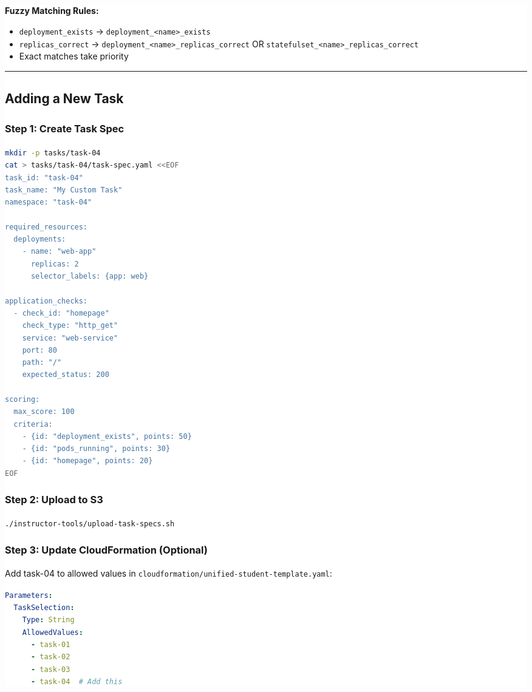 **Fuzzy Matching Rules:**
- `deployment_exists` → `deployment_<name>_exists`
- `replicas_correct` → `deployment_<name>_replicas_correct` OR `statefulset_<name>_replicas_correct`
- Exact matches take priority

---

## Adding a New Task

### Step 1: Create Task Spec

```bash
mkdir -p tasks/task-04
cat > tasks/task-04/task-spec.yaml <<EOF
task_id: "task-04"
task_name: "My Custom Task"
namespace: "task-04"

required_resources:
  deployments:
    - name: "web-app"
      replicas: 2
      selector_labels: {app: web}

application_checks:
  - check_id: "homepage"
    check_type: "http_get"
    service: "web-service"
    port: 80
    path: "/"
    expected_status: 200

scoring:
  max_score: 100
  criteria:
    - {id: "deployment_exists", points: 50}
    - {id: "pods_running", points: 30}
    - {id: "homepage", points: 20}
EOF
```

### Step 2: Upload to S3

```bash
./instructor-tools/upload-task-specs.sh
```

### Step 3: Update CloudFormation (Optional)

Add task-04 to allowed values in `cloudformation/unified-student-template.yaml`:

```yaml
Parameters:
  TaskSelection:
    Type: String
    AllowedValues:
      - task-01
      - task-02
      - task-03
      - task-04  # Add this
```
